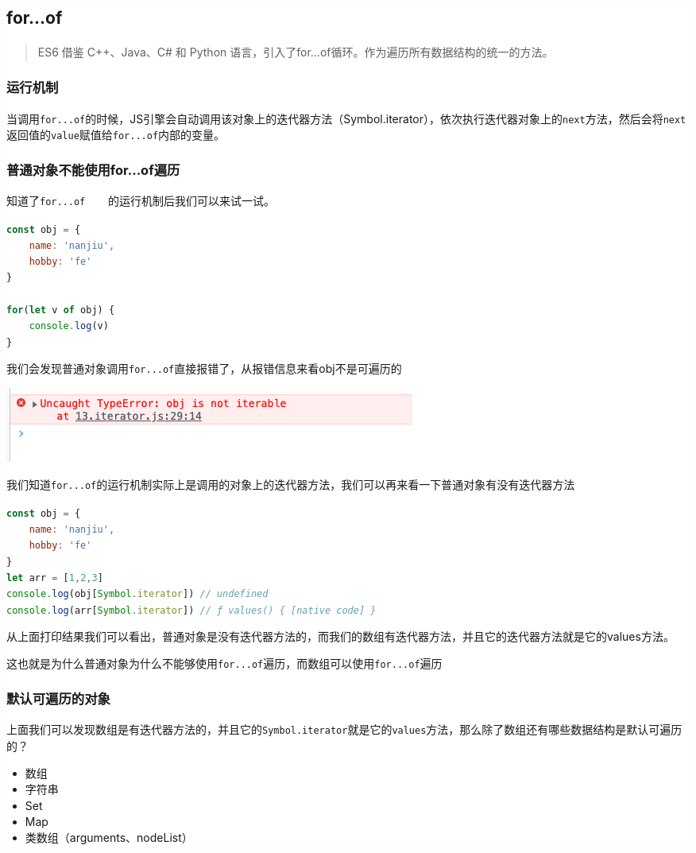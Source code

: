 ## for...of

> ES6 借鉴 C++、Java、C# 和 Python 语言，引入了for...of循环。作为遍历所有数据结构的统一的方法。

### 运行机制

当调用`for...of`的时候，JS引擎会自动调用该对象上的迭代器方法（Symbol.iterator），依次执行迭代器对象上的`next`方法，然后会将`next`返回值的`value`赋值给`for...of`内部的变量。

### 普通对象不能使用for...of遍历

知道了`for...of	`的运行机制后我们可以来试一试。

```js
const obj = {
    name: 'nanjiu',
    hobby: 'fe'
}

for(let v of obj) {
    console.log(v)
}
```

我们会发现普通对象调用`for...of`直接报错了，从报错信息来看obj不是可遍历的

![image-20220503171028660](../../../images/2022-5/1.iterator.png)

我们知道`for...of`的运行机制实际上是调用的对象上的迭代器方法，我们可以再来看一下普通对象有没有迭代器方法

```js
const obj = {
    name: 'nanjiu',
    hobby: 'fe'
}
let arr = [1,2,3]
console.log(obj[Symbol.iterator]) // undefined
console.log(arr[Symbol.iterator]) // ƒ values() { [native code] }
```

从上面打印结果我们可以看出，普通对象是没有迭代器方法的，而我们的数组有迭代器方法，并且它的迭代器方法就是它的values方法。

这也就是为什么普通对象为什么不能够使用`for...of`遍历，而数组可以使用`for...of`遍历

### 默认可遍历的对象

上面我们可以发现数组是有迭代器方法的，并且它的`Symbol.iterator`就是它的`values`方法，那么除了数组还有哪些数据结构是默认可遍历的？

- 数组
- 字符串
- Set
- Map
- 类数组（arguments、nodeList）
